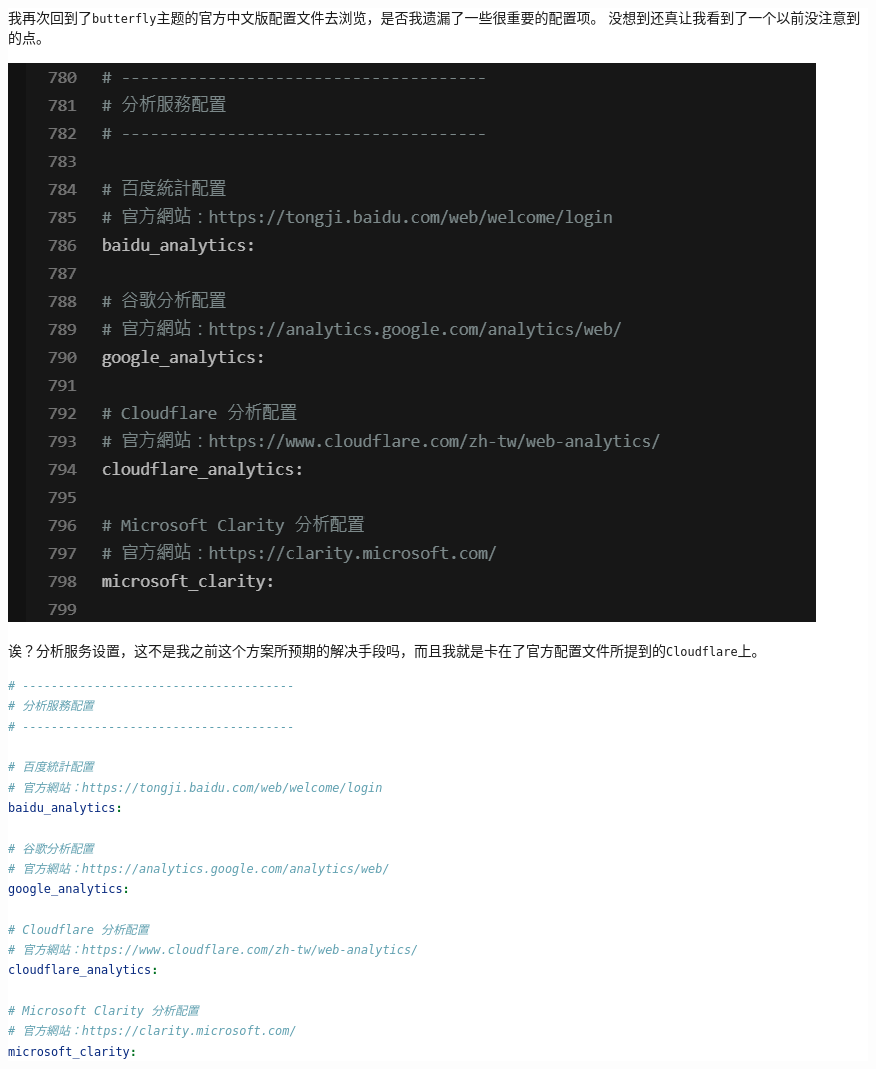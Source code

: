 我再次回到了`butterfly`主题的官方中文版配置文件去浏览，是否我遗漏了一些很重要的配置项。
没想到还真让我看到了一个以前没注意到的点。

![7](DirectConnection/7.png)

诶？分析服务设置，这不是我之前这个方案所预期的解决手段吗，而且我就是卡在了官方配置文件所提到的`Cloudflare`上。

```yml
# --------------------------------------
# 分析服務配置
# --------------------------------------

# 百度統計配置
# 官方網站：https://tongji.baidu.com/web/welcome/login
baidu_analytics:

# 谷歌分析配置
# 官方網站：https://analytics.google.com/analytics/web/
google_analytics:

# Cloudflare 分析配置
# 官方網站：https://www.cloudflare.com/zh-tw/web-analytics/
cloudflare_analytics:

# Microsoft Clarity 分析配置
# 官方網站：https://clarity.microsoft.com/
microsoft_clarity:
```
